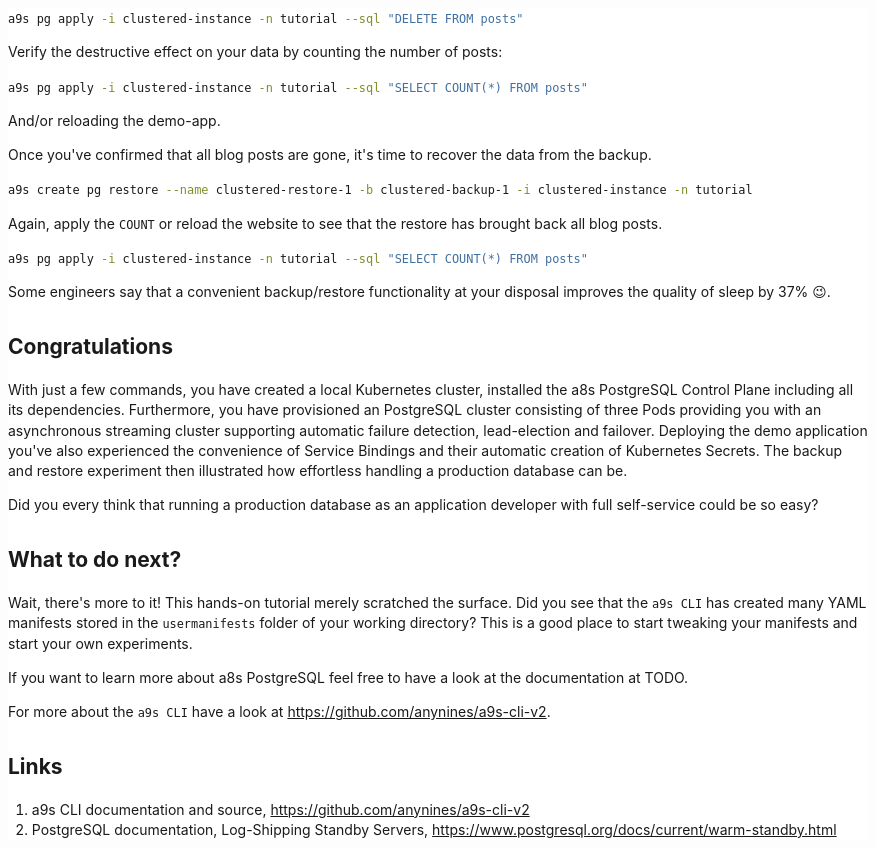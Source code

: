 ```bash
a9s pg apply -i clustered-instance -n tutorial --sql "DELETE FROM posts"
```

Verify the destructive effect on your data by counting the number of posts:

```bash
a9s pg apply -i clustered-instance -n tutorial --sql "SELECT COUNT(*) FROM posts"
```

And/or reloading the demo-app.

Once you've confirmed that all blog posts are gone, it's time to recover the data from the backup.

```bash
a9s create pg restore --name clustered-restore-1 -b clustered-backup-1 -i clustered-instance -n tutorial
```

Again, apply the `COUNT` or reload the website to see that the restore has brought back all blog posts.

```bash
a9s pg apply -i clustered-instance -n tutorial --sql "SELECT COUNT(*) FROM posts"
```

Some engineers say that a convenient backup/restore functionality at your disposal improves the quality of sleep by 37% 😉.

## Congratulations

With just a few commands, you have created a local Kubernetes cluster, installed the a8s PostgreSQL Control Plane including all its dependencies. Furthermore, you have provisioned an PostgreSQL cluster consisting of three Pods providing you with an asynchronous streaming cluster supporting automatic failure detection, lead-election and failover. Deploying the demo application you've also experienced the convenience of Service Bindings and their automatic creation of Kubernetes Secrets. The backup and restore experiment then illustrated how effortless handling a production database can be.

Did you every think that running a production database as an application developer with full self-service could be so easy?

## What to do next?

Wait, there's more to it! This hands-on tutorial merely scratched the surface. Did you see that the `a9s CLI` has created many YAML manifests stored in the `usermanifests` folder of your working directory? This is a good place to start tweaking your manifests and start your own experiments.

If you want to learn more about a8s PostgreSQL feel free to have a look at the documentation at TODO.

For more about the `a9s CLI` have a look at https://github.com/anynines/a9s-cli-v2.

## Links

1. a9s CLI documentation and source, https://github.com/anynines/a9s-cli-v2 
2. PostgreSQL documentation, Log-Shipping Standby Servers, https://www.postgresql.org/docs/current/warm-standby.html